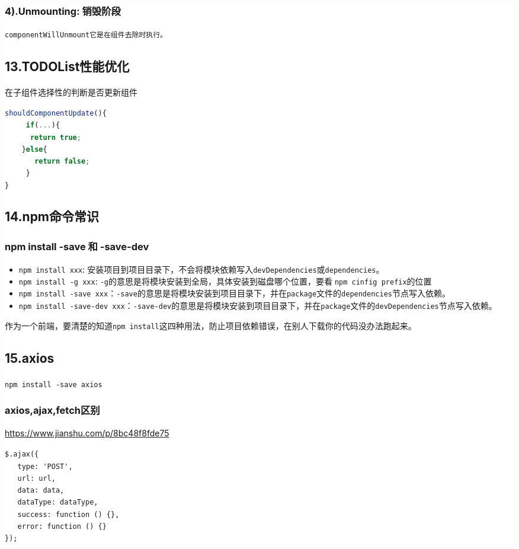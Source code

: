 ### 4).Unmounting: 销毁阶段

```
componentWillUnmount它是在组件去除时执行。
```

## 13.TODOList性能优化

在子组件选择性的判断是否更新组件

```js
shouldComponentUpdate(){  
     if(...){
      return true;
    }else{
       return false;
     }
}
```



## 14.npm命令常识

### npm install -save 和 -save-dev 

- `npm install xxx`: 安装项目到项目目录下，不会将模块依赖写入`devDependencies`或`dependencies`。
- `npm install -g xxx`: `-g`的意思是将模块安装到全局，具体安装到磁盘哪个位置，要看 `npm cinfig prefix`的位置
- `npm install -save xxx`：`-save`的意思是将模块安装到项目目录下，并在`package`文件的`dependencies`节点写入依赖。
- `npm install -save-dev xxx`：`-save-dev`的意思是将模块安装到项目目录下，并在`package`文件的`devDependencies`节点写入依赖。

作为一个前端，要清楚的知道`npm install`这四种用法，防止项目依赖错误，在别人下载你的代码没办法跑起来。

## 15.axios

```
npm install -save axios
```

### axios,ajax,fetch区别

https://www.jianshu.com/p/8bc48f8fde75

```
$.ajax({
   type: 'POST',
   url: url,
   data: data,
   dataType: dataType,
   success: function () {},
   error: function () {}
});
```
